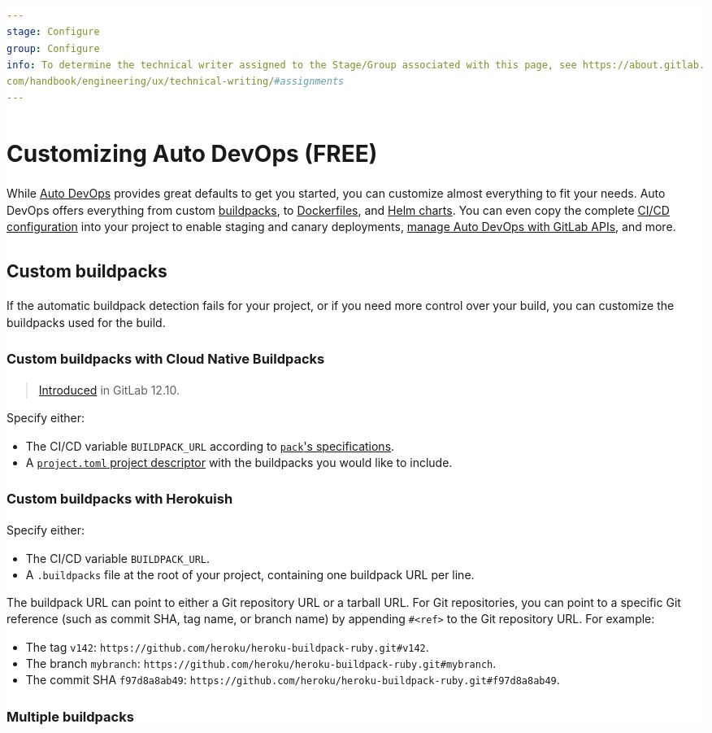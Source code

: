```yaml
---
stage: Configure
group: Configure
info: To determine the technical writer assigned to the Stage/Group associated with this page, see https://about.gitlab.com/handbook/engineering/ux/technical-writing/#assignments
---
```


# Customizing Auto DevOps **(FREE)**

While [Auto DevOps](index.md) provides great defaults to get you started, you can customize
almost everything to fit your needs. Auto DevOps offers everything from custom
[buildpacks](#custom-buildpacks), to [Dockerfiles](#custom-dockerfile), and
[Helm charts](#custom-helm-chart). You can even copy the complete
[CI/CD configuration](#customizing-gitlab-ciyml) into your project to enable
staging and canary deployments,
[manage Auto DevOps with GitLab APIs](customize.md#extend-auto-devops-with-the-api), and more.

## Custom buildpacks

If the automatic buildpack detection fails for your project, or if you
need more control over your build, you can customize the buildpacks
used for the build.

### Custom buildpacks with Cloud Native Buildpacks

> [Introduced](https://gitlab.com/gitlab-org/gitlab/-/merge_requests/28165) in GitLab 12.10.

Specify either:

- The CI/CD variable `BUILDPACK_URL` according to [`pack`'s specifications](https://buildpacks.io/docs/app-developer-guide/specific-buildpacks/).
- A [`project.toml` project descriptor](https://buildpacks.io/docs/app-developer-guide/using-project-descriptor/) with the buildpacks you would like to include.

### Custom buildpacks with Herokuish

Specify either:

- The CI/CD variable `BUILDPACK_URL`.
- A `.buildpacks` file at the root of your project, containing one buildpack URL per line.

The buildpack URL can point to either a Git repository URL or a tarball URL.
For Git repositories, you can point to a specific Git reference (such as
commit SHA, tag name, or branch name) by appending `#<ref>` to the Git repository URL.
For example:

- The tag `v142`: `https://github.com/heroku/heroku-buildpack-ruby.git#v142`.
- The branch `mybranch`: `https://github.com/heroku/heroku-buildpack-ruby.git#mybranch`.
- The commit SHA `f97d8a8ab49`: `https://github.com/heroku/heroku-buildpack-ruby.git#f97d8a8ab49`.

### Multiple buildpacks
